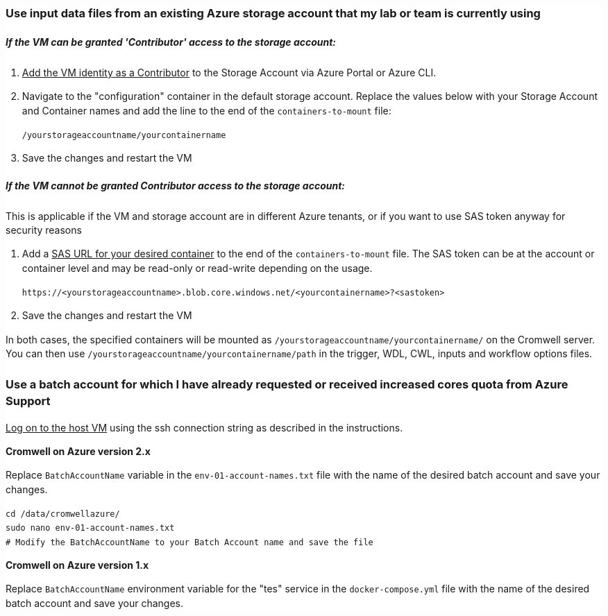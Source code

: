 ### Use input data files from an existing Azure storage account that my lab or team is currently using

##### If the VM can be granted 'Contributor' access to the storage account:

1. [Add the VM identity as a Contributor](/README.md/#Connect-to-existing-Azure-resources-I-own-that-are-not-part-of-the-Cromwell-on-Azure-instance-by-default) to the Storage Account via Azure Portal or Azure CLI.<br/>

2. Navigate to the "configuration" container in the default storage account. Replace the values below with your Storage Account and Container names and add the line to the end of the `containers-to-mount` file:
    ```
    /yourstorageaccountname/yourcontainername
    ```
3. Save the changes and restart the VM

##### If the VM cannot be granted Contributor access to the storage account:
This is applicable if the VM and storage account are in different Azure tenants, or if you want to use SAS token anyway for security reasons

1. Add a [SAS URL for your desired container](https://docs.microsoft.com/en-us/azure/storage/common/storage-sas-overview) to the end of the `containers-to-mount` file. The SAS token can be at the account or container level and may be read-only or read-write depending on the usage.
    ```
    https://<yourstorageaccountname>.blob.core.windows.net/<yourcontainername>?<sastoken>
    ```

2. Save the changes and restart the VM

In both cases, the specified containers will be mounted as `/yourstorageaccountname/yourcontainername/` on the Cromwell server. You can then use `/yourstorageaccountname/yourcontainername/path` in the trigger, WDL, CWL, inputs and workflow options files.

### Use a batch account for which I have already requested or received increased cores quota from Azure Support
[Log on to the host VM](#Connect-to-the-host-VM-that-runs-all-the-docker-containers) using the ssh connection string as described in the instructions. 

**Cromwell on Azure version 2.x**

Replace `BatchAccountName` variable in the `env-01-account-names.txt` file with the name of the desired batch account and save your changes.<br/>

```
cd /data/cromwellazure/
sudo nano env-01-account-names.txt
# Modify the BatchAccountName to your Batch Account name and save the file
```

**Cromwell on Azure version 1.x**

Replace `BatchAccountName` environment variable for the "tes" service in the `docker-compose.yml` file with the name of the desired batch account and save your changes.<br/>
